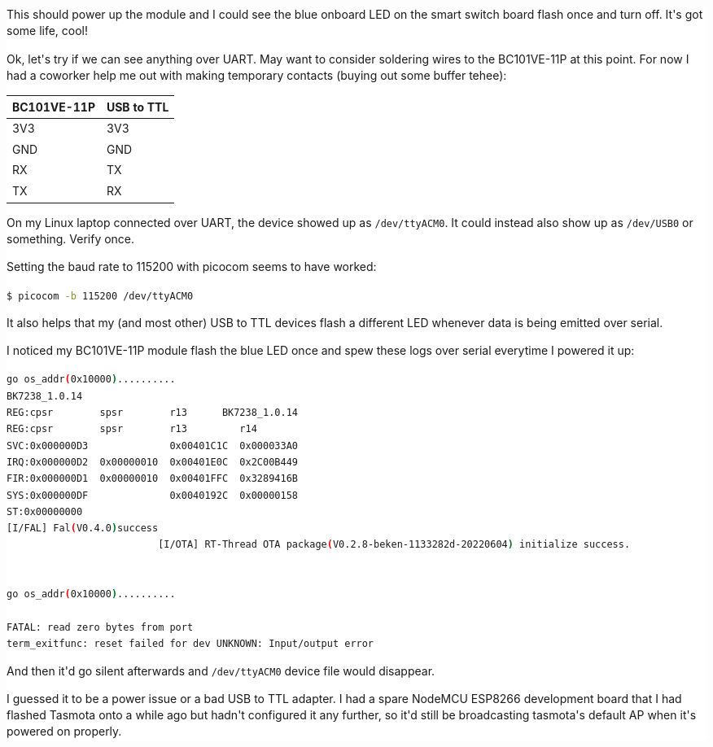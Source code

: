 This should power up the module and I could see the blue onboard LED on the smart switch board
flash once and turn off. It's got some life, cool!

Ok, let's try if we can see anything over UART. May want to consider soldering wires to the
BC101VE-11P at this point. For now I had a coworker help me out with making temporary contacts
(buying out some buffer tehee):

| BC101VE-11P | USB to TTL 	|
|-------------|-------------|
| 3V3     	  | 3V3        	|
| GND     	  | GND        	|
| RX     	  | TX        	|
| TX     	  | RX        	|

On my Linux laptop connected over UART, the device showed up as `/dev/ttyACM0`. It could
instead also show up as `/dev/USB0` or something. Verify once.

Setting the baud rate to 115200 with picocom seems to have worked:
```bash
$ picocom -b 115200 /dev/ttyACM0
```

It also helps that my (and most other) USB to TTL devices flash a different LED whenever
data is being emitted over serial.

I noticed my BC101VE-11P module flash the blue LED once and spew these logs over serial
everytime I powered it up:
```bash
go os_addr(0x10000)..........
BK7238_1.0.14
REG:cpsr        spsr        r13      BK7238_1.0.14
REG:cpsr        spsr        r13         r14
SVC:0x000000D3              0x00401C1C  0x000033A0
IRQ:0x000000D2  0x00000010  0x00401E0C  0x2C00B449
FIR:0x000000D1  0x00000010  0x00401FFC  0x3289416B
SYS:0x000000DF              0x0040192C  0x00000158
ST:0x00000000
[I/FAL] Fal(V0.4.0)success
                          [I/OTA] RT-Thread OTA package(V0.2.8-beken-1133282d-20220604) initialize success.


go os_addr(0x10000)..........

FATAL: read zero bytes from port
term_exitfunc: reset failed for dev UNKNOWN: Input/output error
```

And then it'd go silent afterwards and `/dev/ttyACM0` device file would disappear.

I guessed it to be a power issue or a bad USB to TTL adapter. I had a spare NodeMCU ESP8266
development board that I had flashed Tasmota onto a while ago but hadn't configured it any
further, so it'd still be broadcasting tasmota's default AP when it's powered on properly.

